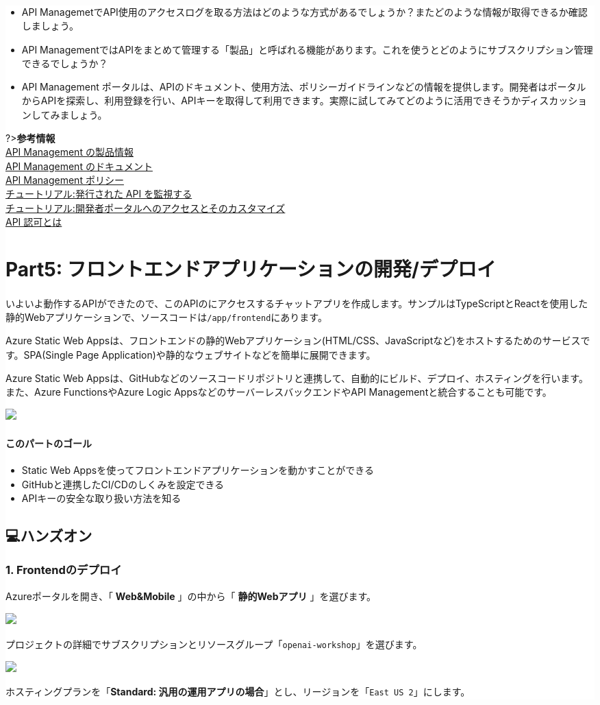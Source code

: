 - API ManagemetでAPI使用のアクセスログを取る方法はどのような方式があるでしょうか？またどのような情報が取得できるか確認しましょう。

- API ManagementではAPIをまとめて管理する「製品」と呼ばれる機能があります。これを使うとどのようにサブスクリプション管理できるでしょうか？

- API Management ポータルは、APIのドキュメント、使用方法、ポリシーガイドラインなどの情報を提供します。開発者はポータルからAPIを探索し、利用登録を行い、APIキーを取得して利用できます。実際に試してみてどのように活用できそうかディスカッションしてみましょう。


?>**参考情報**<br>
[API Management の製品情報](https://azure.microsoft.com/ja-jp/products/api-management)<br>
[API Management のドキュメント](https://learn.microsoft.com/ja-jp/azure/api-management/)<br>
[API Management ポリシー](https://learn.microsoft.com/ja-jp/azure/api-management/api-management-howto-policies)<br>
[チュートリアル:発行された API を監視する](https://learn.microsoft.com/ja-jp/azure/api-management/api-management-howto-use-azure-monitor)<br>
[チュートリアル:開発者ポータルへのアクセスとそのカスタマイズ](https://learn.microsoft.com/ja-jp/azure/api-management/api-management-howto-developer-portal-customize)<br>
[API 認可とは](https://learn.microsoft.com/ja-jp/azure/api-management/authorizations-overview)



# **Part5: フロントエンドアプリケーションの開発/デプロイ** 

いよいよ動作するAPIができたので、このAPIのにアクセスするチャットアプリを作成します。サンプルはTypeScriptとReactを使用した静的Webアプリケーションで、ソースコードは`/app/frontend`にあります。

Azure Static Web Appsは、フロントエンドの静的Webアプリケーション(HTML/CSS、JavaScriptなど)をホストするためのサービスです。SPA(Single Page Application)や静的なウェブサイトなどを簡単に展開できます。

Azure Static Web Appsは、GitHubなどのソースコードリポジトリと連携して、自動的にビルド、デプロイ、ホスティングを行います。また、Azure FunctionsやAzure Logic AppsなどのサーバーレスバックエンドやAPI Managementと統合することも可能です。


![](images/part5-overview.png)

#### このパートのゴール
* Static Web Appsを使ってフロントエンドアプリケーションを動かすことができる
* GitHubと連携したCI/CDのしくみを設定できる
* APIキーの安全な取り扱い方法を知る

## 💻ハンズオン


### 1. Frontendのデプロイ

Azureポータルを開き、「 **Web&Mobile** 」の中から「 **静的Webアプリ** 」を選びます。

![](images/swa1.png)

プロジェクトの詳細でサブスクリプションとリソースグループ「`openai-workshop`」を選びます。

![](images/swa2.png)

ホスティングプランを「**Standard: 汎用の運用アプリの場合**」とし、リージョンを「`East US 2`」にします。
